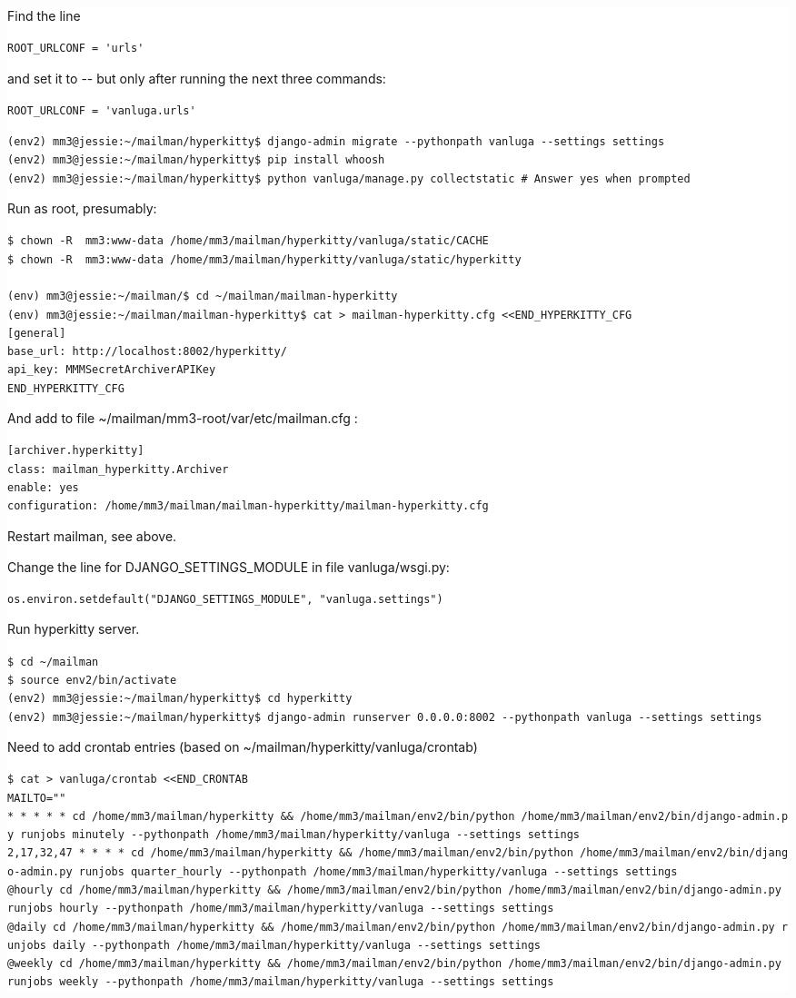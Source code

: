 Find the line 

~~~~~~~~
ROOT_URLCONF = 'urls'
~~~~~~~~

and set it to -- but only after running the next three commands:

    ROOT_URLCONF = 'vanluga.urls'


~~~~~~~~
(env2) mm3@jessie:~/mailman/hyperkitty$ django-admin migrate --pythonpath vanluga --settings settings
(env2) mm3@jessie:~/mailman/hyperkitty$ pip install whoosh
(env2) mm3@jessie:~/mailman/hyperkitty$ python vanluga/manage.py collectstatic # Answer yes when prompted
~~~~~~~~


Run as root, presumably:

    $ chown -R  mm3:www-data /home/mm3/mailman/hyperkitty/vanluga/static/CACHE
    $ chown -R  mm3:www-data /home/mm3/mailman/hyperkitty/vanluga/static/hyperkitty

    (env) mm3@jessie:~/mailman/$ cd ~/mailman/mailman-hyperkitty
    (env) mm3@jessie:~/mailman/mailman-hyperkitty$ cat > mailman-hyperkitty.cfg <<END_HYPERKITTY_CFG
    [general]
    base_url: http://localhost:8002/hyperkitty/
    api_key: MMMSecretArchiverAPIKey
    END_HYPERKITTY_CFG

And add to file ~/mailman/mm3-root/var/etc/mailman.cfg :

    [archiver.hyperkitty]
    class: mailman_hyperkitty.Archiver
    enable: yes
    configuration: /home/mm3/mailman/mailman-hyperkitty/mailman-hyperkitty.cfg

Restart mailman, see above.

Change the line for DJANGO_SETTINGS_MODULE in file vanluga/wsgi.py:

    os.environ.setdefault("DJANGO_SETTINGS_MODULE", "vanluga.settings")

Run hyperkitty server.

    $ cd ~/mailman
    $ source env2/bin/activate
    (env2) mm3@jessie:~/mailman/hyperkitty$ cd hyperkitty
    (env2) mm3@jessie:~/mailman/hyperkitty$ django-admin runserver 0.0.0.0:8002 --pythonpath vanluga --settings settings

Need to add crontab entries (based on ~/mailman/hyperkitty/vanluga/crontab)

    $ cat > vanluga/crontab <<END_CRONTAB
    MAILTO=""
    * * * * * cd /home/mm3/mailman/hyperkitty && /home/mm3/mailman/env2/bin/python /home/mm3/mailman/env2/bin/django-admin.py runjobs minutely --pythonpath /home/mm3/mailman/hyperkitty/vanluga --settings settings
    2,17,32,47 * * * * cd /home/mm3/mailman/hyperkitty && /home/mm3/mailman/env2/bin/python /home/mm3/mailman/env2/bin/django-admin.py runjobs quarter_hourly --pythonpath /home/mm3/mailman/hyperkitty/vanluga --settings settings
    @hourly cd /home/mm3/mailman/hyperkitty && /home/mm3/mailman/env2/bin/python /home/mm3/mailman/env2/bin/django-admin.py runjobs hourly --pythonpath /home/mm3/mailman/hyperkitty/vanluga --settings settings
    @daily cd /home/mm3/mailman/hyperkitty && /home/mm3/mailman/env2/bin/python /home/mm3/mailman/env2/bin/django-admin.py runjobs daily --pythonpath /home/mm3/mailman/hyperkitty/vanluga --settings settings
    @weekly cd /home/mm3/mailman/hyperkitty && /home/mm3/mailman/env2/bin/python /home/mm3/mailman/env2/bin/django-admin.py runjobs weekly --pythonpath /home/mm3/mailman/hyperkitty/vanluga --settings settings